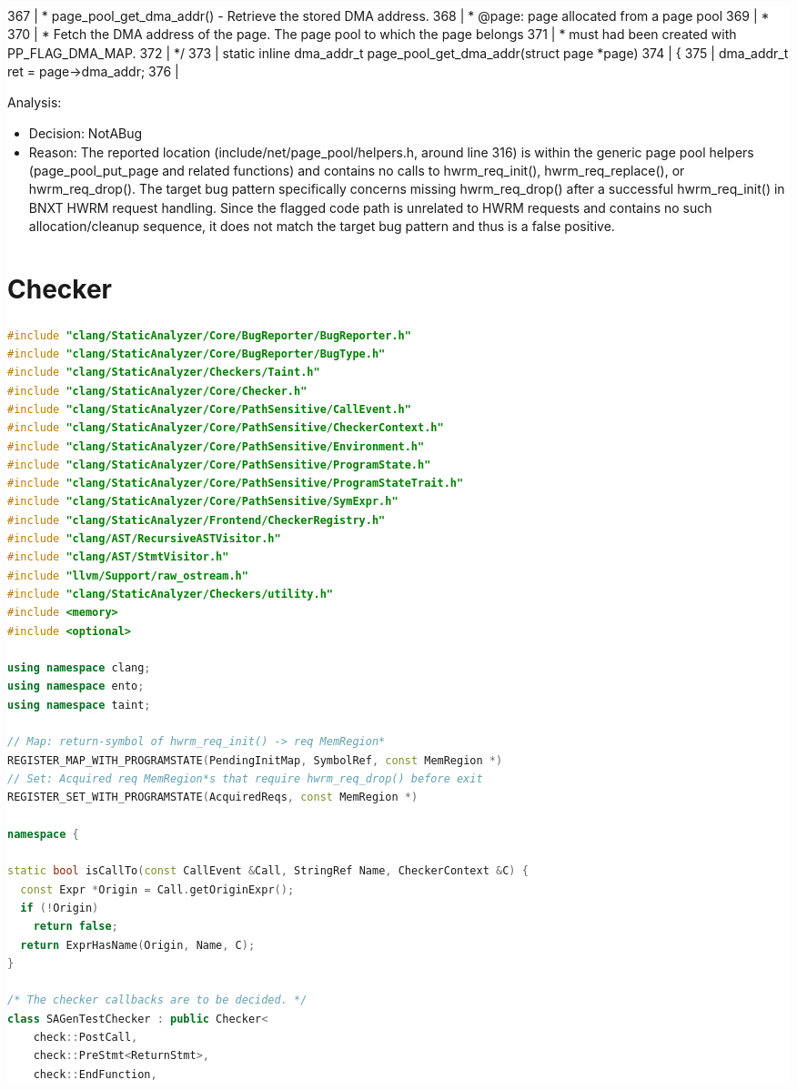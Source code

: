 367   |  * page_pool_get_dma_addr() - Retrieve the stored DMA address.
368   |  * @page:	page allocated from a page pool
369   |  *
370   |  * Fetch the DMA address of the page. The page pool to which the page belongs
371   |  * must had been created with PP_FLAG_DMA_MAP.
372   |  */
373   | static inline dma_addr_t page_pool_get_dma_addr(struct page *page)
374   | {
375   | 	dma_addr_t ret = page->dma_addr;
376   |

Analysis:
- Decision: NotABug
- Reason: The reported location (include/net/page_pool/helpers.h, around line 316) is within the generic page pool helpers (page_pool_put_page and related functions) and contains no calls to hwrm_req_init(), hwrm_req_replace(), or hwrm_req_drop(). The target bug pattern specifically concerns missing hwrm_req_drop() after a successful hwrm_req_init() in BNXT HWRM request handling. Since the flagged code path is unrelated to HWRM requests and contains no such allocation/cleanup sequence, it does not match the target bug pattern and thus is a false positive.

# Checker
```cpp
#include "clang/StaticAnalyzer/Core/BugReporter/BugReporter.h"
#include "clang/StaticAnalyzer/Core/BugReporter/BugType.h"
#include "clang/StaticAnalyzer/Checkers/Taint.h"
#include "clang/StaticAnalyzer/Core/Checker.h"
#include "clang/StaticAnalyzer/Core/PathSensitive/CallEvent.h"
#include "clang/StaticAnalyzer/Core/PathSensitive/CheckerContext.h"
#include "clang/StaticAnalyzer/Core/PathSensitive/Environment.h"
#include "clang/StaticAnalyzer/Core/PathSensitive/ProgramState.h"
#include "clang/StaticAnalyzer/Core/PathSensitive/ProgramStateTrait.h"
#include "clang/StaticAnalyzer/Core/PathSensitive/SymExpr.h"
#include "clang/StaticAnalyzer/Frontend/CheckerRegistry.h"
#include "clang/AST/RecursiveASTVisitor.h"
#include "clang/AST/StmtVisitor.h"
#include "llvm/Support/raw_ostream.h"
#include "clang/StaticAnalyzer/Checkers/utility.h"
#include <memory>
#include <optional>

using namespace clang;
using namespace ento;
using namespace taint;

// Map: return-symbol of hwrm_req_init() -> req MemRegion*
REGISTER_MAP_WITH_PROGRAMSTATE(PendingInitMap, SymbolRef, const MemRegion *)
// Set: Acquired req MemRegion*s that require hwrm_req_drop() before exit
REGISTER_SET_WITH_PROGRAMSTATE(AcquiredReqs, const MemRegion *)

namespace {

static bool isCallTo(const CallEvent &Call, StringRef Name, CheckerContext &C) {
  const Expr *Origin = Call.getOriginExpr();
  if (!Origin)
    return false;
  return ExprHasName(Origin, Name, C);
}

/* The checker callbacks are to be decided. */
class SAGenTestChecker : public Checker<
    check::PostCall,
    check::PreStmt<ReturnStmt>,
    check::EndFunction,
```